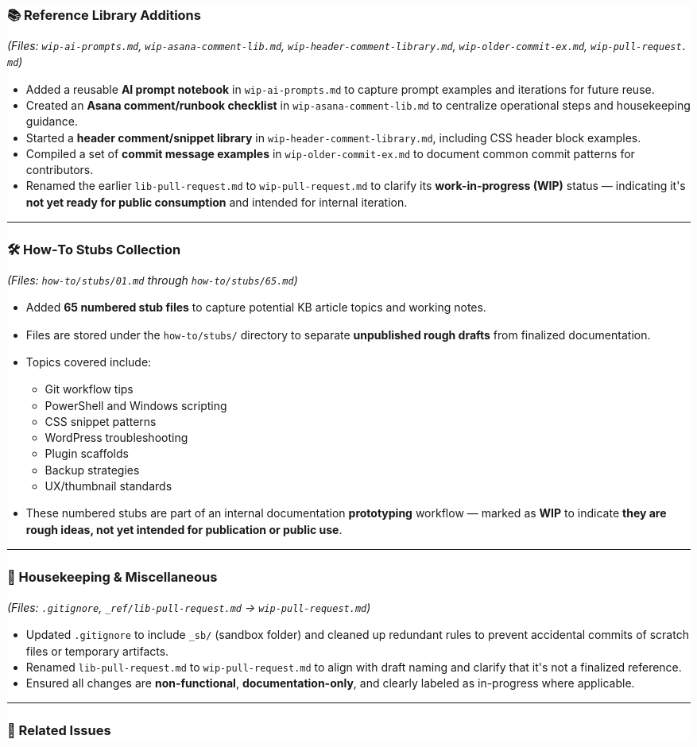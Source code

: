 
### 📚 Reference Library Additions

*(Files: `wip-ai-prompts.md`, `wip-asana-comment-lib.md`, `wip-header-comment-library.md`, `wip-older-commit-ex.md`, `wip-pull-request.md`)*

* Added a reusable **AI prompt notebook** in `wip-ai-prompts.md` to capture prompt examples and iterations for future reuse.
* Created an **Asana comment/runbook checklist** in `wip-asana-comment-lib.md` to centralize operational steps and housekeeping guidance.
* Started a **header comment/snippet library** in `wip-header-comment-library.md`, including CSS header block examples.
* Compiled a set of **commit message examples** in `wip-older-commit-ex.md` to document common commit patterns for contributors.
* Renamed the earlier `lib-pull-request.md` to `wip-pull-request.md` to clarify its **work-in-progress (WIP)** status — indicating it's **not yet ready for public consumption** and intended for internal iteration.

---

### 🛠️ How‑To Stubs Collection

*(Files: `how-to/stubs/01.md` through `how-to/stubs/65.md`)*

* Added **65 numbered stub files** to capture potential KB article topics and working notes.
* Files are stored under the `how-to/stubs/` directory to separate **unpublished rough drafts** from finalized documentation.
* Topics covered include:

  * Git workflow tips
  * PowerShell and Windows scripting
  * CSS snippet patterns
  * WordPress troubleshooting
  * Plugin scaffolds
  * Backup strategies
  * UX/thumbnail standards
* These numbered stubs are part of an internal documentation **prototyping** workflow — marked as **WIP** to indicate **they are rough ideas, not yet intended for publication or public use**.

---

### 🧹 Housekeeping & Miscellaneous

*(Files: `.gitignore`, `_ref/lib-pull-request.md` → `wip-pull-request.md`)*

* Updated `.gitignore` to include `_sb/` (sandbox folder) and cleaned up redundant rules to prevent accidental commits of scratch files or temporary artifacts.
* Renamed `lib-pull-request.md` to `wip-pull-request.md` to align with draft naming and clarify that it's not a finalized reference.
* Ensured all changes are **non-functional**, **documentation-only**, and clearly labeled as in-progress where applicable.

---

### 🧩 Related Issues
